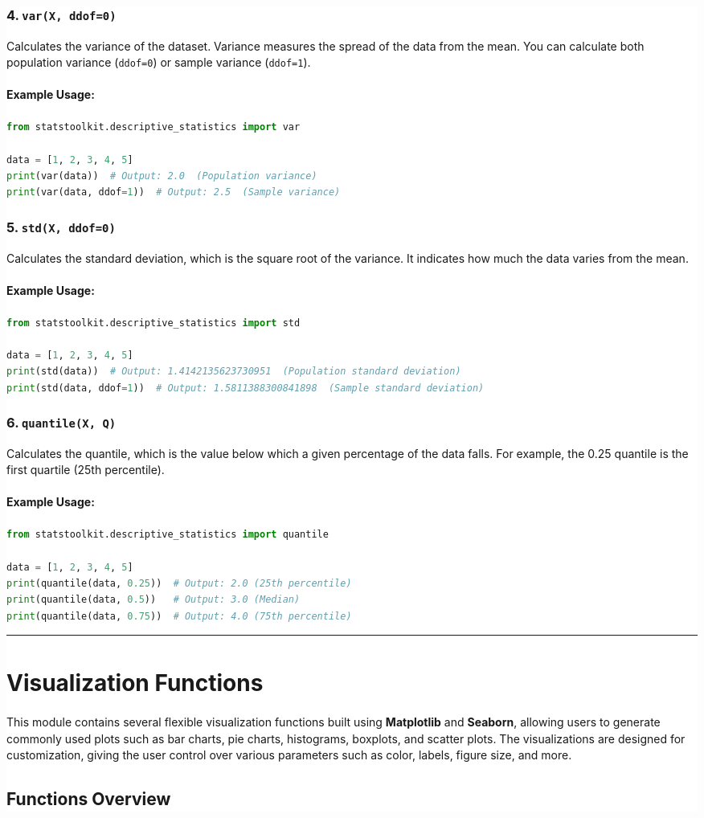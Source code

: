 ### 4. `var(X, ddof=0)`
Calculates the variance of the dataset. Variance measures the spread of the data from the mean. You can calculate both population variance (`ddof=0`) or sample variance (`ddof=1`).

#### Example Usage:
```python
from statstoolkit.descriptive_statistics import var

data = [1, 2, 3, 4, 5]
print(var(data))  # Output: 2.0  (Population variance)
print(var(data, ddof=1))  # Output: 2.5  (Sample variance)
```

### 5. `std(X, ddof=0)`
Calculates the standard deviation, which is the square root of the variance. It indicates how much the data varies from the mean.

#### Example Usage:
```python
from statstoolkit.descriptive_statistics import std

data = [1, 2, 3, 4, 5]
print(std(data))  # Output: 1.4142135623730951  (Population standard deviation)
print(std(data, ddof=1))  # Output: 1.5811388300841898  (Sample standard deviation)
```

### 6. `quantile(X, Q)`
Calculates the quantile, which is the value below which a given percentage of the data falls. For example, the 0.25 quantile is the first quartile (25th percentile).

#### Example Usage:
```python
from statstoolkit.descriptive_statistics import quantile

data = [1, 2, 3, 4, 5]
print(quantile(data, 0.25))  # Output: 2.0 (25th percentile)
print(quantile(data, 0.5))   # Output: 3.0 (Median)
print(quantile(data, 0.75))  # Output: 4.0 (75th percentile)
```

---

# Visualization Functions

This module contains several flexible visualization functions built using **Matplotlib** and **Seaborn**, allowing users to generate commonly used plots such as bar charts, pie charts, histograms, boxplots, and scatter plots. The visualizations are designed for customization, giving the user control over various parameters such as color, labels, figure size, and more.

## Functions Overview
